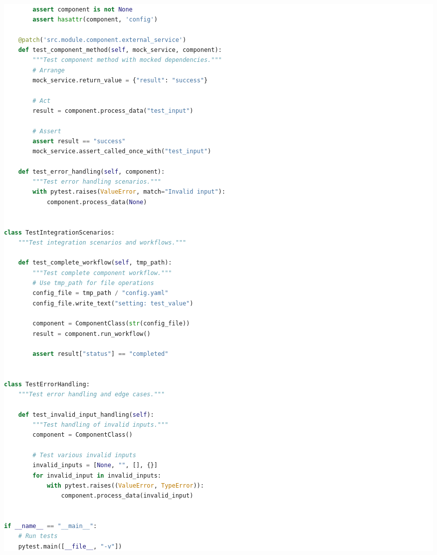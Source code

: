 ```python
        assert component is not None
        assert hasattr(component, 'config')
    
    @patch('src.module.component.external_service')
    def test_component_method(self, mock_service, component):
        """Test component method with mocked dependencies."""
        # Arrange
        mock_service.return_value = {"result": "success"}
        
        # Act
        result = component.process_data("test_input")
        
        # Assert
        assert result == "success"
        mock_service.assert_called_once_with("test_input")
    
    def test_error_handling(self, component):
        """Test error handling scenarios."""
        with pytest.raises(ValueError, match="Invalid input"):
            component.process_data(None)


class TestIntegrationScenarios:
    """Test integration scenarios and workflows."""
    
    def test_complete_workflow(self, tmp_path):
        """Test complete component workflow."""
        # Use tmp_path for file operations
        config_file = tmp_path / "config.yaml"
        config_file.write_text("setting: test_value")
        
        component = ComponentClass(str(config_file))
        result = component.run_workflow()
        
        assert result["status"] == "completed"


class TestErrorHandling:
    """Test error handling and edge cases."""
    
    def test_invalid_input_handling(self):
        """Test handling of invalid inputs."""
        component = ComponentClass()
        
        # Test various invalid inputs
        invalid_inputs = [None, "", [], {}]
        for invalid_input in invalid_inputs:
            with pytest.raises((ValueError, TypeError)):
                component.process_data(invalid_input)


if __name__ == "__main__":
    # Run tests
    pytest.main([__file__, "-v"])
```
